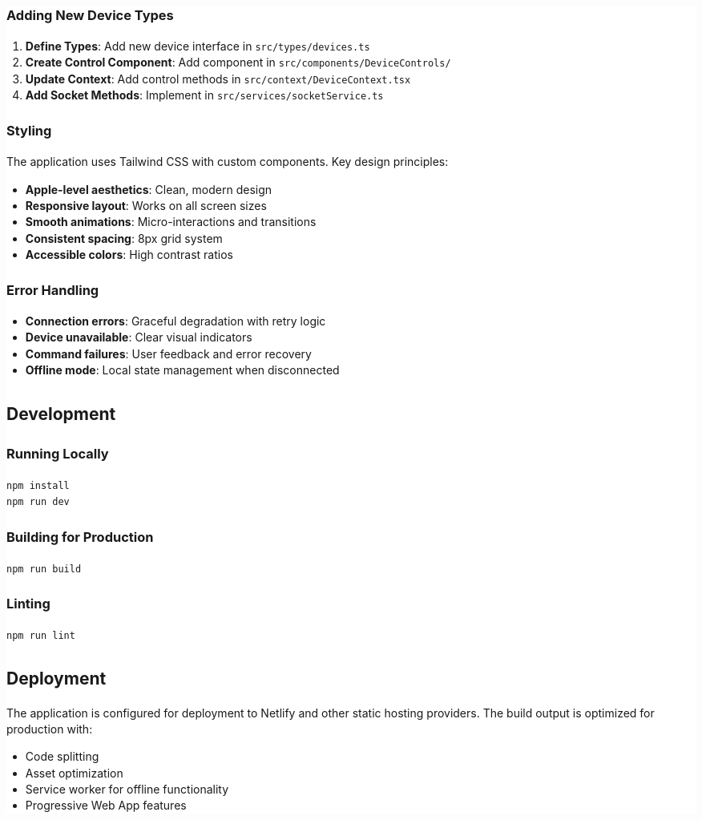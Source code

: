 ### Adding New Device Types

1. **Define Types**: Add new device interface in `src/types/devices.ts`
2. **Create Control Component**: Add component in `src/components/DeviceControls/`
3. **Update Context**: Add control methods in `src/context/DeviceContext.tsx`
4. **Add Socket Methods**: Implement in `src/services/socketService.ts`

### Styling

The application uses Tailwind CSS with custom components. Key design principles:

- **Apple-level aesthetics**: Clean, modern design
- **Responsive layout**: Works on all screen sizes
- **Smooth animations**: Micro-interactions and transitions
- **Consistent spacing**: 8px grid system
- **Accessible colors**: High contrast ratios

### Error Handling

- **Connection errors**: Graceful degradation with retry logic
- **Device unavailable**: Clear visual indicators
- **Command failures**: User feedback and error recovery
- **Offline mode**: Local state management when disconnected

## Development

### Running Locally

```bash
npm install
npm run dev
```

### Building for Production

```bash
npm run build
```

### Linting

```bash
npm run lint
```

## Deployment

The application is configured for deployment to Netlify and other static hosting providers. The build output is optimized for production with:

- Code splitting
- Asset optimization
- Service worker for offline functionality
- Progressive Web App features
